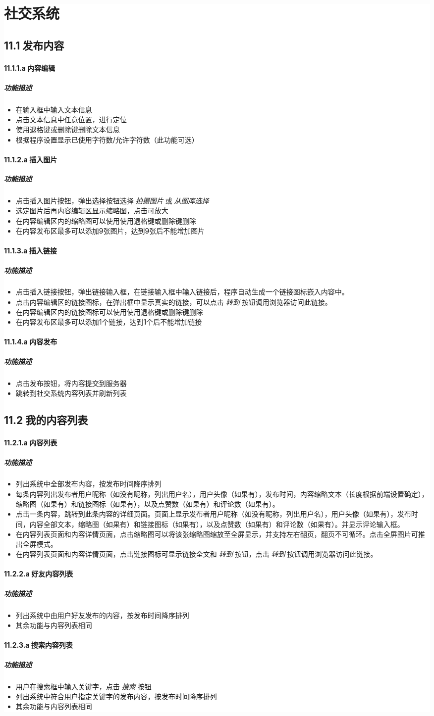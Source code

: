 # 社交系统

## 11.1 发布内容
#### 11.1.1.a 内容编辑
##### 功能描述
- 在输入框中输入文本信息
- 点击文本信息中任意位置，进行定位
- 使用退格键或删除键删除文本信息
- 根据程序设置显示已使用字符数/允许字符数（此功能可选）
	
#### 11.1.2.a 插入图片
##### 功能描述
- 点击插入图片按钮，弹出选择按钮选择 _拍摄图片_ 或 _从图库选择_
- 选定图片后再内容编辑区显示缩略图，点击可放大
- 在内容编辑区内的缩略图可以使用使用退格键或删除键删除
- 在内容发布区最多可以添加9张图片，达到9张后不能增加图片
	
#### 11.1.3.a 插入链接
##### 功能描述
- 点击插入链接按钮，弹出链接输入框，在链接输入框中输入链接后，程序自动生成一个链接图标嵌入内容中。
- 点击内容编辑区的链接图标，在弹出框中显示真实的链接，可以点击 _转到_ 按钮调用浏览器访问此链接。
- 在内容编辑区内的链接图标可以使用使用退格键或删除键删除
- 在内容发布区最多可以添加1个链接，达到1个后不能增加链接
	
#### 11.1.4.a 内容发布
##### 功能描述
- 点击发布按钮，将内容提交到服务器
- 跳转到社交系统内容列表并刷新列表

## 11.2 我的内容列表
#### 11.2.1.a 内容列表
##### 功能描述
- 列出系统中全部发布内容，按发布时间降序排列
- 每条内容列出发布者用户昵称（如没有昵称，列出用户名），用户头像（如果有），发布时间，内容缩略文本（长度根据前端设置确定），缩略图（如果有）和链接图标（如果有），以及点赞数（如果有）和评论数（如果有）。
- 点击一条内容，跳转到此条内容的详细页面。页面上显示发布者用户昵称（如没有昵称，列出用户名），用户头像（如果有），发布时间，内容全部文本，缩略图（如果有）和链接图标（如果有），以及点赞数（如果有）和评论数（如果有）。并显示评论输入框。
- 在内容列表页面和内容详情页面，点击缩略图可以将该张缩略图缩放至全屏显示，并支持左右翻页，翻页不可循环。点击全屏图片可推出全屏模式。
- 在内容列表页面和内容详情页面，点击链接图标可显示链接全文和 _转到_ 按钮，点击 _转到_ 按钮调用浏览器访问此链接。

#### 11.2.2.a 好友内容列表
##### 功能描述
- 列出系统中由用户好友发布的内容，按发布时间降序排列
- 其余功能与内容列表相同

#### 11.2.3.a 搜索内容列表
##### 功能描述
- 用户在搜索框中输入关键字，点击 _搜索_ 按钮
- 列出系统中符合用户指定关键字的发布内容，按发布时间降序排列
- 其余功能与内容列表相同
